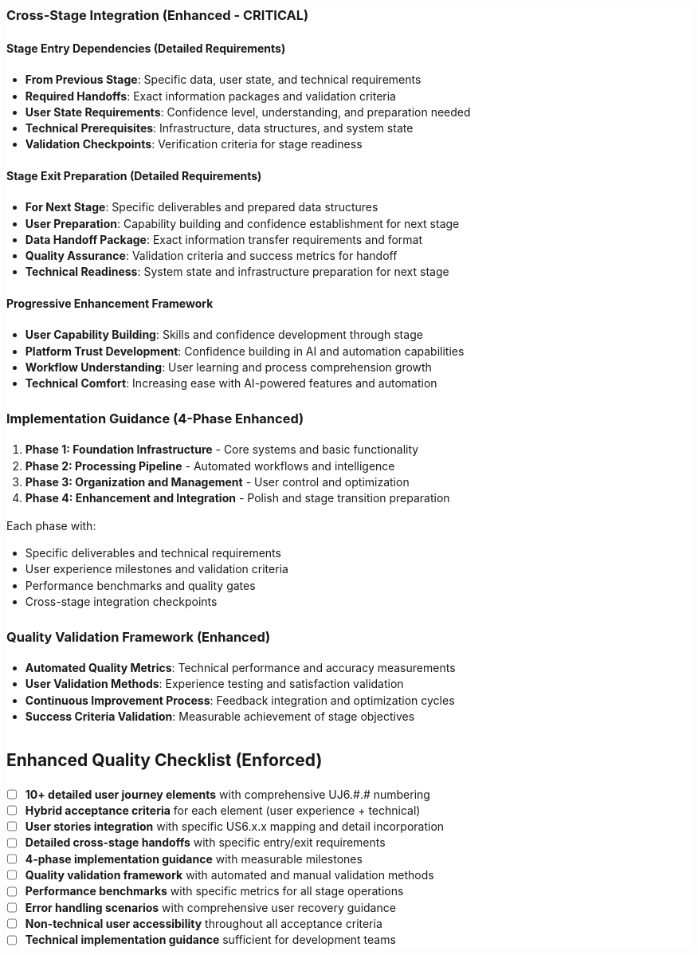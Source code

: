 ### Cross-Stage Integration (Enhanced - CRITICAL)

#### Stage Entry Dependencies (Detailed Requirements)
- **From Previous Stage**: Specific data, user state, and technical requirements
- **Required Handoffs**: Exact information packages and validation criteria  
- **User State Requirements**: Confidence level, understanding, and preparation needed
- **Technical Prerequisites**: Infrastructure, data structures, and system state
- **Validation Checkpoints**: Verification criteria for stage readiness

#### Stage Exit Preparation (Detailed Requirements)  
- **For Next Stage**: Specific deliverables and prepared data structures
- **User Preparation**: Capability building and confidence establishment for next stage
- **Data Handoff Package**: Exact information transfer requirements and format
- **Quality Assurance**: Validation criteria and success metrics for handoff
- **Technical Readiness**: System state and infrastructure preparation for next stage

#### Progressive Enhancement Framework
- **User Capability Building**: Skills and confidence development through stage
- **Platform Trust Development**: Confidence building in AI and automation capabilities
- **Workflow Understanding**: User learning and process comprehension growth
- **Technical Comfort**: Increasing ease with AI-powered features and automation

### Implementation Guidance (4-Phase Enhanced)
1. **Phase 1: Foundation Infrastructure** - Core systems and basic functionality
2. **Phase 2: Processing Pipeline** - Automated workflows and intelligence
3. **Phase 3: Organization and Management** - User control and optimization
4. **Phase 4: Enhancement and Integration** - Polish and stage transition preparation

Each phase with:
- Specific deliverables and technical requirements
- User experience milestones and validation criteria
- Performance benchmarks and quality gates
- Cross-stage integration checkpoints

### Quality Validation Framework (Enhanced)
- **Automated Quality Metrics**: Technical performance and accuracy measurements
- **User Validation Methods**: Experience testing and satisfaction validation
- **Continuous Improvement Process**: Feedback integration and optimization cycles
- **Success Criteria Validation**: Measurable achievement of stage objectives

## Enhanced Quality Checklist (Enforced)
- [ ] **10+ detailed user journey elements** with comprehensive UJ6.#.# numbering
- [ ] **Hybrid acceptance criteria** for each element (user experience + technical)
- [ ] **User stories integration** with specific US6.x.x mapping and detail incorporation
- [ ] **Detailed cross-stage handoffs** with specific entry/exit requirements
- [ ] **4-phase implementation guidance** with measurable milestones
- [ ] **Quality validation framework** with automated and manual validation methods
- [ ] **Performance benchmarks** with specific metrics for all stage operations
- [ ] **Error handling scenarios** with comprehensive user recovery guidance
- [ ] **Non-technical user accessibility** throughout all acceptance criteria
- [ ] **Technical implementation guidance** sufficient for development teams
